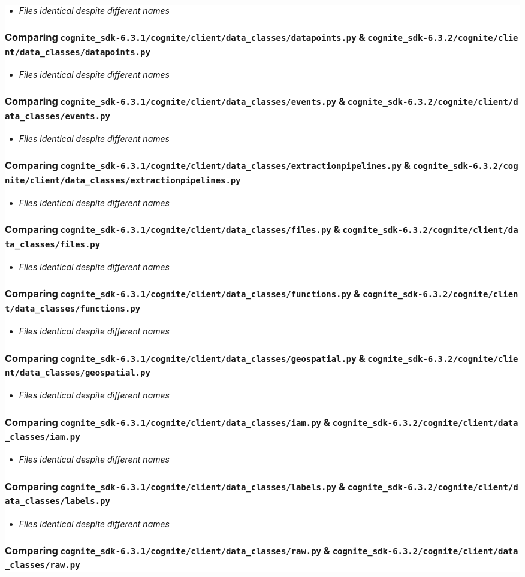  * *Files identical despite different names*

### Comparing `cognite_sdk-6.3.1/cognite/client/data_classes/datapoints.py` & `cognite_sdk-6.3.2/cognite/client/data_classes/datapoints.py`

 * *Files identical despite different names*

### Comparing `cognite_sdk-6.3.1/cognite/client/data_classes/events.py` & `cognite_sdk-6.3.2/cognite/client/data_classes/events.py`

 * *Files identical despite different names*

### Comparing `cognite_sdk-6.3.1/cognite/client/data_classes/extractionpipelines.py` & `cognite_sdk-6.3.2/cognite/client/data_classes/extractionpipelines.py`

 * *Files identical despite different names*

### Comparing `cognite_sdk-6.3.1/cognite/client/data_classes/files.py` & `cognite_sdk-6.3.2/cognite/client/data_classes/files.py`

 * *Files identical despite different names*

### Comparing `cognite_sdk-6.3.1/cognite/client/data_classes/functions.py` & `cognite_sdk-6.3.2/cognite/client/data_classes/functions.py`

 * *Files identical despite different names*

### Comparing `cognite_sdk-6.3.1/cognite/client/data_classes/geospatial.py` & `cognite_sdk-6.3.2/cognite/client/data_classes/geospatial.py`

 * *Files identical despite different names*

### Comparing `cognite_sdk-6.3.1/cognite/client/data_classes/iam.py` & `cognite_sdk-6.3.2/cognite/client/data_classes/iam.py`

 * *Files identical despite different names*

### Comparing `cognite_sdk-6.3.1/cognite/client/data_classes/labels.py` & `cognite_sdk-6.3.2/cognite/client/data_classes/labels.py`

 * *Files identical despite different names*

### Comparing `cognite_sdk-6.3.1/cognite/client/data_classes/raw.py` & `cognite_sdk-6.3.2/cognite/client/data_classes/raw.py`
